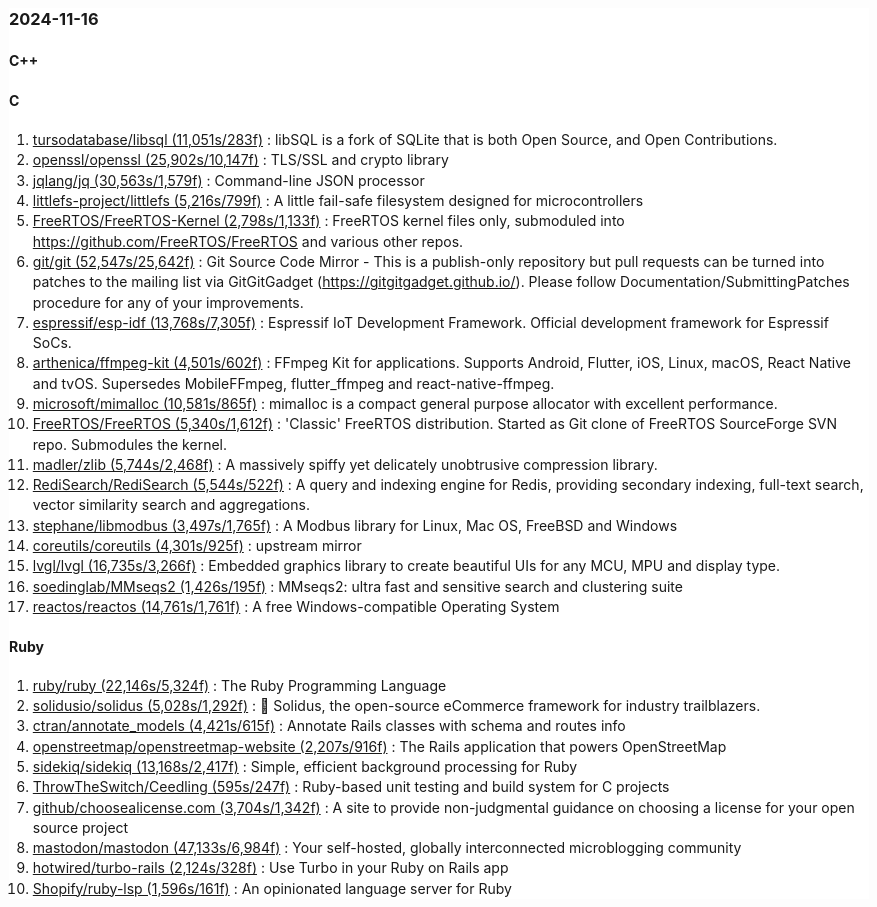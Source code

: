 ### 2024-11-16

#### C++

#### C
1. [tursodatabase/libsql (11,051s/283f)](https://github.com/tursodatabase/libsql) : libSQL is a fork of SQLite that is both Open Source, and Open Contributions.
2. [openssl/openssl (25,902s/10,147f)](https://github.com/openssl/openssl) : TLS/SSL and crypto library
3. [jqlang/jq (30,563s/1,579f)](https://github.com/jqlang/jq) : Command-line JSON processor
4. [littlefs-project/littlefs (5,216s/799f)](https://github.com/littlefs-project/littlefs) : A little fail-safe filesystem designed for microcontrollers
5. [FreeRTOS/FreeRTOS-Kernel (2,798s/1,133f)](https://github.com/FreeRTOS/FreeRTOS-Kernel) : FreeRTOS kernel files only, submoduled into https://github.com/FreeRTOS/FreeRTOS and various other repos.
6. [git/git (52,547s/25,642f)](https://github.com/git/git) : Git Source Code Mirror - This is a publish-only repository but pull requests can be turned into patches to the mailing list via GitGitGadget (https://gitgitgadget.github.io/). Please follow Documentation/SubmittingPatches procedure for any of your improvements.
7. [espressif/esp-idf (13,768s/7,305f)](https://github.com/espressif/esp-idf) : Espressif IoT Development Framework. Official development framework for Espressif SoCs.
8. [arthenica/ffmpeg-kit (4,501s/602f)](https://github.com/arthenica/ffmpeg-kit) : FFmpeg Kit for applications. Supports Android, Flutter, iOS, Linux, macOS, React Native and tvOS. Supersedes MobileFFmpeg, flutter_ffmpeg and react-native-ffmpeg.
9. [microsoft/mimalloc (10,581s/865f)](https://github.com/microsoft/mimalloc) : mimalloc is a compact general purpose allocator with excellent performance.
10. [FreeRTOS/FreeRTOS (5,340s/1,612f)](https://github.com/FreeRTOS/FreeRTOS) : 'Classic' FreeRTOS distribution. Started as Git clone of FreeRTOS SourceForge SVN repo. Submodules the kernel.
11. [madler/zlib (5,744s/2,468f)](https://github.com/madler/zlib) : A massively spiffy yet delicately unobtrusive compression library.
12. [RediSearch/RediSearch (5,544s/522f)](https://github.com/RediSearch/RediSearch) : A query and indexing engine for Redis, providing secondary indexing, full-text search, vector similarity search and aggregations.
13. [stephane/libmodbus (3,497s/1,765f)](https://github.com/stephane/libmodbus) : A Modbus library for Linux, Mac OS, FreeBSD and Windows
14. [coreutils/coreutils (4,301s/925f)](https://github.com/coreutils/coreutils) : upstream mirror
15. [lvgl/lvgl (16,735s/3,266f)](https://github.com/lvgl/lvgl) : Embedded graphics library to create beautiful UIs for any MCU, MPU and display type.
16. [soedinglab/MMseqs2 (1,426s/195f)](https://github.com/soedinglab/MMseqs2) : MMseqs2: ultra fast and sensitive search and clustering suite
17. [reactos/reactos (14,761s/1,761f)](https://github.com/reactos/reactos) : A free Windows-compatible Operating System

#### Ruby
1. [ruby/ruby (22,146s/5,324f)](https://github.com/ruby/ruby) : The Ruby Programming Language
2. [solidusio/solidus (5,028s/1,292f)](https://github.com/solidusio/solidus) : 🛒 Solidus, the open-source eCommerce framework for industry trailblazers.
3. [ctran/annotate_models (4,421s/615f)](https://github.com/ctran/annotate_models) : Annotate Rails classes with schema and routes info
4. [openstreetmap/openstreetmap-website (2,207s/916f)](https://github.com/openstreetmap/openstreetmap-website) : The Rails application that powers OpenStreetMap
5. [sidekiq/sidekiq (13,168s/2,417f)](https://github.com/sidekiq/sidekiq) : Simple, efficient background processing for Ruby
6. [ThrowTheSwitch/Ceedling (595s/247f)](https://github.com/ThrowTheSwitch/Ceedling) : Ruby-based unit testing and build system for C projects
7. [github/choosealicense.com (3,704s/1,342f)](https://github.com/github/choosealicense.com) : A site to provide non-judgmental guidance on choosing a license for your open source project
8. [mastodon/mastodon (47,133s/6,984f)](https://github.com/mastodon/mastodon) : Your self-hosted, globally interconnected microblogging community
9. [hotwired/turbo-rails (2,124s/328f)](https://github.com/hotwired/turbo-rails) : Use Turbo in your Ruby on Rails app
10. [Shopify/ruby-lsp (1,596s/161f)](https://github.com/Shopify/ruby-lsp) : An opinionated language server for Ruby